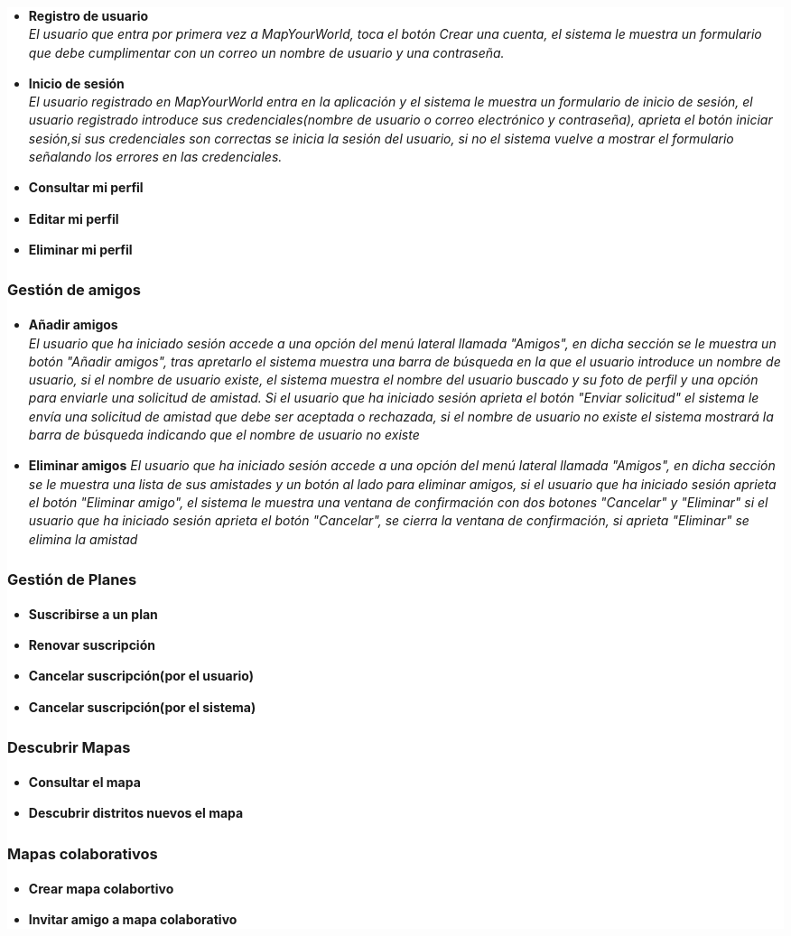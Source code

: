 - **Registro de usuario**  
  *El usuario que entra por primera vez a MapYourWorld, toca el botón Crear una cuenta, el sistema le muestra un formulario que debe cumplimentar con un correo un nombre de usuario y una contraseña.*

- **Inicio de sesión**  
  *El usuario registrado en MapYourWorld entra en la aplicación y el sistema le muestra un formulario de inicio de sesión, el usuario registrado introduce sus credenciales(nombre de usuario o correo electrónico y contraseña), aprieta el botón iniciar sesión,si sus credenciales son correctas se inicia la sesión del usuario, si no el sistema vuelve a mostrar el formulario señalando los errores en las credenciales.*

- **Consultar mi perfil**

- **Editar mi perfil**

- **Eliminar mi perfil**

### Gestión de amigos

- **Añadir amigos**  
  *El usuario que ha iniciado sesión accede a una opción del menú lateral llamada "Amigos", en dicha sección se le muestra un botón "Añadir amigos", tras apretarlo el sistema muestra una barra de búsqueda en la que el usuario introduce un nombre de usuario, si el nombre de usuario existe, el sistema muestra el nombre del usuario buscado y su foto de perfil y una opción para enviarle una solicitud de amistad. Si el usuario que ha iniciado sesión aprieta el botón "Enviar solicitud" el sistema le envía una solicitud de amistad que debe ser aceptada o rechazada, si el nombre de usuario no existe el sistema mostrará la barra de búsqueda indicando que el nombre de usuario no existe*

- **Eliminar amigos**
  *El usuario que ha iniciado sesión accede a una opción del menú lateral llamada "Amigos", en dicha sección se le muestra una lista de sus amistades y un botón al lado para eliminar amigos, si el usuario que ha iniciado sesión aprieta el botón "Eliminar amigo", el sistema le muestra una ventana de confirmación con dos botones "Cancelar" y "Eliminar" si el usuario que ha iniciado sesión aprieta el botón "Cancelar", se cierra la ventana de confirmación, si aprieta "Eliminar" se elimina la amistad*

### Gestión de Planes

- **Suscribirse a un plan**

- **Renovar suscripción**

- **Cancelar suscripción(por el usuario)**

- **Cancelar suscripción(por el sistema)**

### Descubrir Mapas

- **Consultar el mapa**

- **Descubrir distritos nuevos el mapa**

### Mapas colaborativos

- **Crear mapa colabortivo**

- **Invitar amigo a mapa colaborativo**
